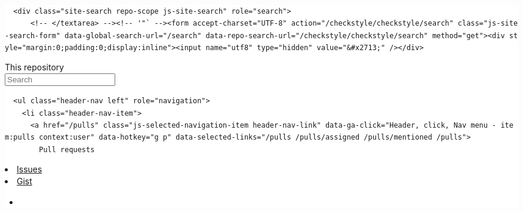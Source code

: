
      <div class="site-search repo-scope js-site-search" role="search">
          <!-- </textarea> --><!-- '"` --><form accept-charset="UTF-8" action="/checkstyle/checkstyle/search" class="js-site-search-form" data-global-search-url="/search" data-repo-search-url="/checkstyle/checkstyle/search" method="get"><div style="margin:0;padding:0;display:inline"><input name="utf8" type="hidden" value="&#x2713;" /></div>
  <label class="js-chromeless-input-container form-control">
    <div class="scope-badge">This repository</div>
    <input type="text"
      class="js-site-search-focus js-site-search-field is-clearable chromeless-input"
      data-hotkey="s"
      name="q"
      placeholder="Search"
      aria-label="Search this repository"
      data-global-scope-placeholder="Search GitHub"
      data-repo-scope-placeholder="Search"
      tabindex="1"
      autocapitalize="off">
  </label>
</form>
      </div>

      <ul class="header-nav left" role="navigation">
        <li class="header-nav-item">
          <a href="/pulls" class="js-selected-navigation-item header-nav-link" data-ga-click="Header, click, Nav menu - item:pulls context:user" data-hotkey="g p" data-selected-links="/pulls /pulls/assigned /pulls/mentioned /pulls">
            Pull requests
</a>        </li>
        <li class="header-nav-item">
          <a href="/issues" class="js-selected-navigation-item header-nav-link" data-ga-click="Header, click, Nav menu - item:issues context:user" data-hotkey="g i" data-selected-links="/issues /issues/assigned /issues/mentioned /issues">
            Issues
</a>        </li>
          <li class="header-nav-item">
            <a class="header-nav-link" href="https://gist.github.com/" data-ga-click="Header, go to gist, text:gist">Gist</a>
          </li>
      </ul>

    
<ul class="header-nav user-nav right" id="user-links">
  <li class="header-nav-item">
      <span class="js-socket-channel js-updatable-content"
        data-channel="notification-changed:KeldOelykke"
        data-url="/notifications/header">
      <a href="/notifications" aria-label="You have no unread notifications" class="header-nav-link notification-indicator tooltipped tooltipped-s" data-ga-click="Header, go to notifications, icon:read" data-hotkey="g n">
          <span class="mail-status all-read"></span>
          <span class="octicon octicon-inbox"></span>
</a>  </span>
